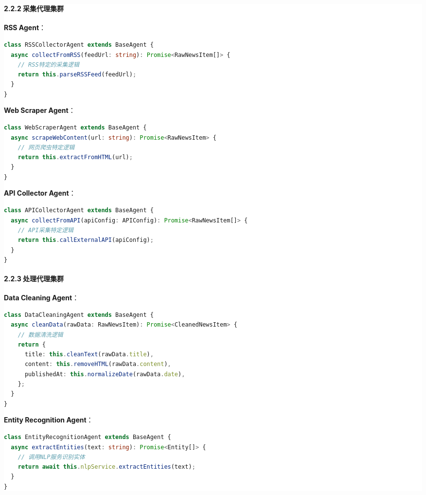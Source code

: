 #### 2.2.2 采集代理集群

**RSS Agent**：

```typescript
class RSSCollectorAgent extends BaseAgent {
  async collectFromRSS(feedUrl: string): Promise<RawNewsItem[]> {
    // RSS特定的采集逻辑
    return this.parseRSSFeed(feedUrl);
  }
}
```

**Web Scraper Agent**：

```typescript
class WebScraperAgent extends BaseAgent {
  async scrapeWebContent(url: string): Promise<RawNewsItem> {
    // 网页爬虫特定逻辑
    return this.extractFromHTML(url);
  }
}
```

**API Collector Agent**：

```typescript
class APICollectorAgent extends BaseAgent {
  async collectFromAPI(apiConfig: APIConfig): Promise<RawNewsItem[]> {
    // API采集特定逻辑
    return this.callExternalAPI(apiConfig);
  }
}
```

#### 2.2.3 处理代理集群

**Data Cleaning Agent**：

```typescript
class DataCleaningAgent extends BaseAgent {
  async cleanData(rawData: RawNewsItem): Promise<CleanedNewsItem> {
    // 数据清洗逻辑
    return {
      title: this.cleanText(rawData.title),
      content: this.removeHTML(rawData.content),
      publishedAt: this.normalizeDate(rawData.date),
    };
  }
}
```

**Entity Recognition Agent**：

```typescript
class EntityRecognitionAgent extends BaseAgent {
  async extractEntities(text: string): Promise<Entity[]> {
    // 调用NLP服务识别实体
    return await this.nlpService.extractEntities(text);
  }
}
```
